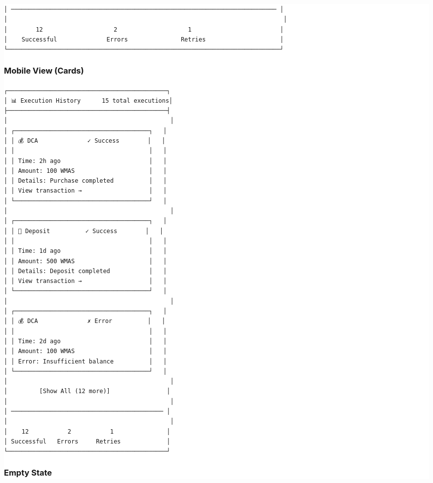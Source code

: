 ```
│ ─────────────────────────────────────────────────────────────────────────── │
│                                                                              │
│        12                    2                    1                         │
│    Successful              Errors               Retries                     │
└─────────────────────────────────────────────────────────────────────────────┘
```

### Mobile View (Cards)

```
┌─────────────────────────────────────────────┐
│ 📊 Execution History      15 total executions│
├─────────────────────────────────────────────┤
│                                              │
│ ┌──────────────────────────────────────┐   │
│ │ 💰 DCA              ✓ Success        │   │
│ │                                      │   │
│ │ Time: 2h ago                         │   │
│ │ Amount: 100 WMAS                     │   │
│ │ Details: Purchase completed          │   │
│ │ View transaction →                   │   │
│ └──────────────────────────────────────┘   │
│                                              │
│ ┌──────────────────────────────────────┐   │
│ │ 📅 Deposit          ✓ Success        │   │
│ │                                      │   │
│ │ Time: 1d ago                         │   │
│ │ Amount: 500 WMAS                     │   │
│ │ Details: Deposit completed           │   │
│ │ View transaction →                   │   │
│ └──────────────────────────────────────┘   │
│                                              │
│ ┌──────────────────────────────────────┐   │
│ │ 💰 DCA              ✗ Error          │   │
│ │                                      │   │
│ │ Time: 2d ago                         │   │
│ │ Amount: 100 WMAS                     │   │
│ │ Error: Insufficient balance          │   │
│ └──────────────────────────────────────┘   │
│                                              │
│         [Show All (12 more)]                │
│                                              │
│ ─────────────────────────────────────────── │
│                                              │
│    12           2           1               │
│ Successful   Errors     Retries             │
└─────────────────────────────────────────────┘
```

### Empty State
